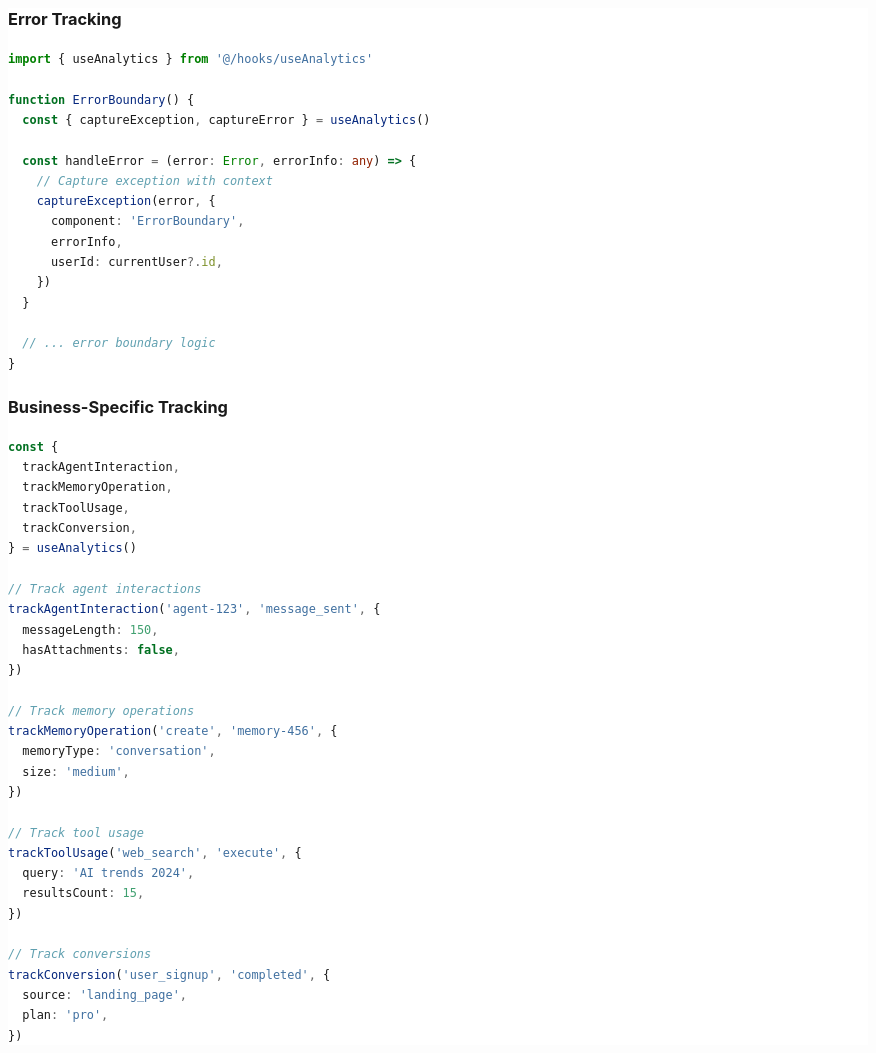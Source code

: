 ### Error Tracking

```typescript
import { useAnalytics } from '@/hooks/useAnalytics'

function ErrorBoundary() {
  const { captureException, captureError } = useAnalytics()

  const handleError = (error: Error, errorInfo: any) => {
    // Capture exception with context
    captureException(error, {
      component: 'ErrorBoundary',
      errorInfo,
      userId: currentUser?.id,
    })
  }

  // ... error boundary logic
}
```

### Business-Specific Tracking

```typescript
const {
  trackAgentInteraction,
  trackMemoryOperation,
  trackToolUsage,
  trackConversion,
} = useAnalytics()

// Track agent interactions
trackAgentInteraction('agent-123', 'message_sent', {
  messageLength: 150,
  hasAttachments: false,
})

// Track memory operations
trackMemoryOperation('create', 'memory-456', {
  memoryType: 'conversation',
  size: 'medium',
})

// Track tool usage
trackToolUsage('web_search', 'execute', {
  query: 'AI trends 2024',
  resultsCount: 15,
})

// Track conversions
trackConversion('user_signup', 'completed', {
  source: 'landing_page',
  plan: 'pro',
})
```
